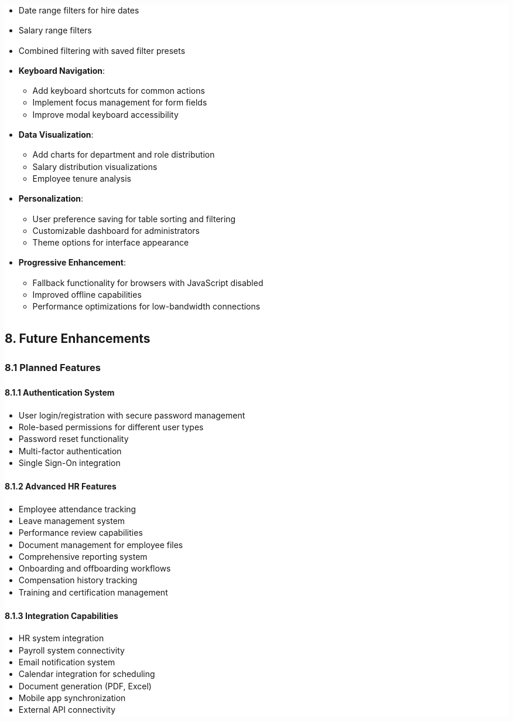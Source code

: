  - Date range filters for hire dates
  - Salary range filters
  - Combined filtering with saved filter presets

- **Keyboard Navigation**:

  - Add keyboard shortcuts for common actions
  - Implement focus management for form fields
  - Improve modal keyboard accessibility

- **Data Visualization**:

  - Add charts for department and role distribution
  - Salary distribution visualizations
  - Employee tenure analysis

- **Personalization**:

  - User preference saving for table sorting and filtering
  - Customizable dashboard for administrators
  - Theme options for interface appearance

- **Progressive Enhancement**:
  - Fallback functionality for browsers with JavaScript disabled
  - Improved offline capabilities
  - Performance optimizations for low-bandwidth connections

## 8. Future Enhancements

### 8.1 Planned Features

#### 8.1.1 Authentication System

- User login/registration with secure password management
- Role-based permissions for different user types
- Password reset functionality
- Multi-factor authentication
- Single Sign-On integration

#### 8.1.2 Advanced HR Features

- Employee attendance tracking
- Leave management system
- Performance review capabilities
- Document management for employee files
- Comprehensive reporting system
- Onboarding and offboarding workflows
- Compensation history tracking
- Training and certification management

#### 8.1.3 Integration Capabilities

- HR system integration
- Payroll system connectivity
- Email notification system
- Calendar integration for scheduling
- Document generation (PDF, Excel)
- Mobile app synchronization
- External API connectivity
